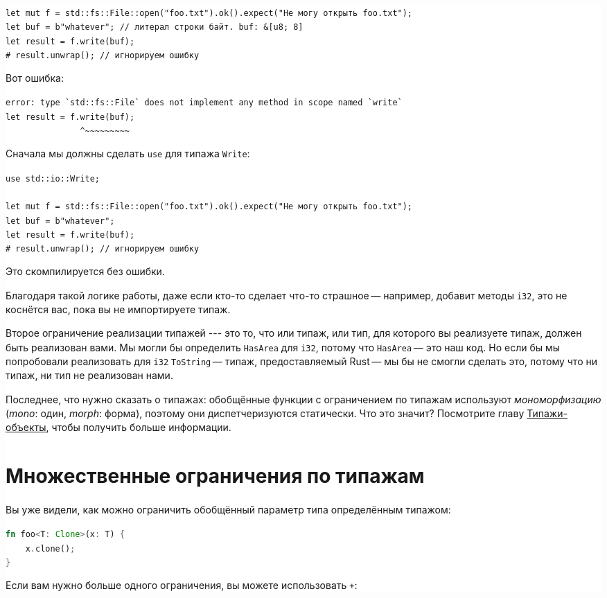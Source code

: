 [write]: https://doc.rust-lang.org/stable/std/io/trait.Write.html
```rust,ignore
let mut f = std::fs::File::open("foo.txt").ok().expect("Не могу открыть foo.txt");
let buf = b"whatever"; // литерал строки байт. buf: &[u8; 8]
let result = f.write(buf);
# result.unwrap(); // игнорируем ошибку
```

Вот ошибка:

```text
error: type `std::fs::File` does not implement any method in scope named `write`
let result = f.write(buf);
               ^~~~~~~~~~
```

Сначала мы должны сделать `use` для типажа `Write`:

```rust,ignore
use std::io::Write;

let mut f = std::fs::File::open("foo.txt").ok().expect("Не могу открыть foo.txt");
let buf = b"whatever";
let result = f.write(buf);
# result.unwrap(); // игнорируем ошибку
```

Это скомпилируется без ошибки.

Благодаря такой логике работы, даже если кто-то сделает что-то страшное —
например, добавит методы `i32`, это не коснётся вас, пока вы не импортируете
типаж.

Второе ограничение реализации типажей --- это то, что или типаж, или тип, для
которого вы реализуете типаж, должен быть реализован вами. Мы могли бы
определить `HasArea` для `i32`, потому что `HasArea` — это наш код. Но если бы
мы попробовали реализовать для `i32` `ToString` — типаж, предоставляемый Rust —
мы бы не смогли сделать это, потому что ни типаж, ни тип не реализован нами.

Последнее, что нужно сказать о типажах: обобщённые функции с ограничением по
типажам используют *мономорфизацию* (*mono*: один, *morph*: форма), поэтому они
диспетчеризуются статически. Что это значит? Посмотрите главу
[Типажи-объекты][to], чтобы получить больше информации.

[to]: trait-objects.html

# Множественные ограничения по типажам

Вы уже видели, как можно ограничить обобщённый параметр типа определённым
типажом:

```rust
fn foo<T: Clone>(x: T) {
    x.clone();
}
```

Если вам нужно больше одного ограничения, вы можете использовать `+`:
